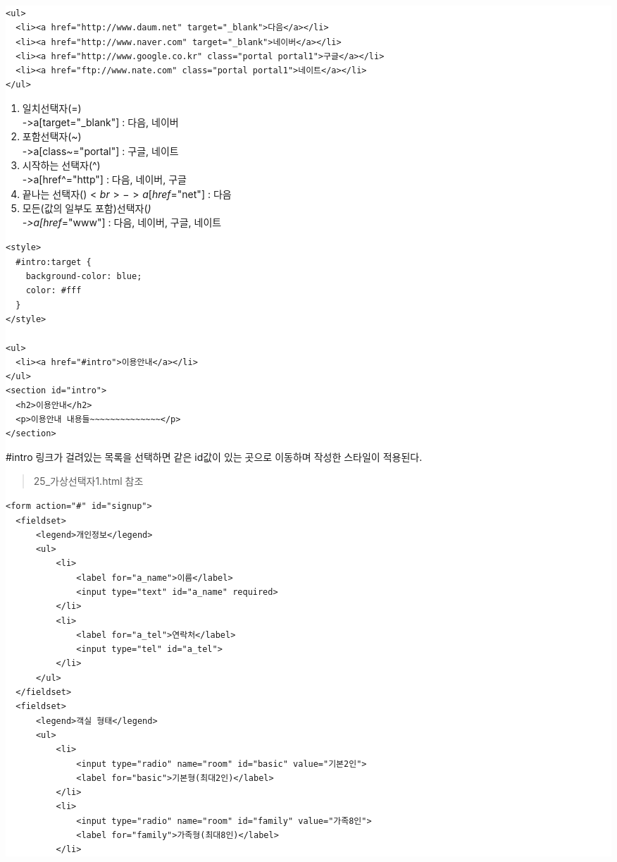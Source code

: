```
<ul>
  <li><a href="http://www.daum.net" target="_blank">다음</a></li>
  <li><a href="http://www.naver.com" target="_blank">네이버</a></li>
  <li><a href="http://www.google.co.kr" class="portal portal1">구글</a></li>
  <li><a href="ftp://www.nate.com" class="portal portal1">네이트</a></li>
</ul>
```

1. 일치선택자(=)<br>
   ->a[target="_blank"] : 다음, 네이버
2. 포함선택자(~)<br>
   ->a[class~="portal"] : 구글, 네이트
3. 시작하는 선택자(^)<br>
   ->a[href^="http"] : 다음, 네이버, 구글
4. 끝나는 선택자($)<br>
->a[href$="net"] : 다음
5. 모든(값의 일부도 포함)선택자(_)<br>
   ->a[href_="www"] : 다음, 네이버, 구글, 네이트

```
<style>
  #intro:target {
    background-color: blue;
    color: #fff
  }
</style>

<ul>
  <li><a href="#intro">이용안내</a></li>
</ul>
<section id="intro">
  <h2>이용안내</h2>
  <p>이용안내 내용들~~~~~~~~~~~~~~</p>
</section>
```

#intro 링크가 걸려있는 목록을 선택하면 같은 id값이 있는 곳으로 이동하며 작성한 스타일이 적용된다.

> 25\_가상선택자1.html 참조

```
<form action="#" id="signup">
  <fieldset>
      <legend>개인정보</legend>
      <ul>
          <li>
              <label for="a_name">이름</label>
              <input type="text" id="a_name" required>
          </li>
          <li>
              <label for="a_tel">연락처</label>
              <input type="tel" id="a_tel">
          </li>
      </ul>
  </fieldset>
  <fieldset>
      <legend>객실 형태</legend>
      <ul>
          <li>
              <input type="radio" name="room" id="basic" value="기본2인">
              <label for="basic">기본형(최대2인)</label>
          </li>
          <li>
              <input type="radio" name="room" id="family" value="가족8인">
              <label for="family">가족형(최대8인)</label>
          </li>
```